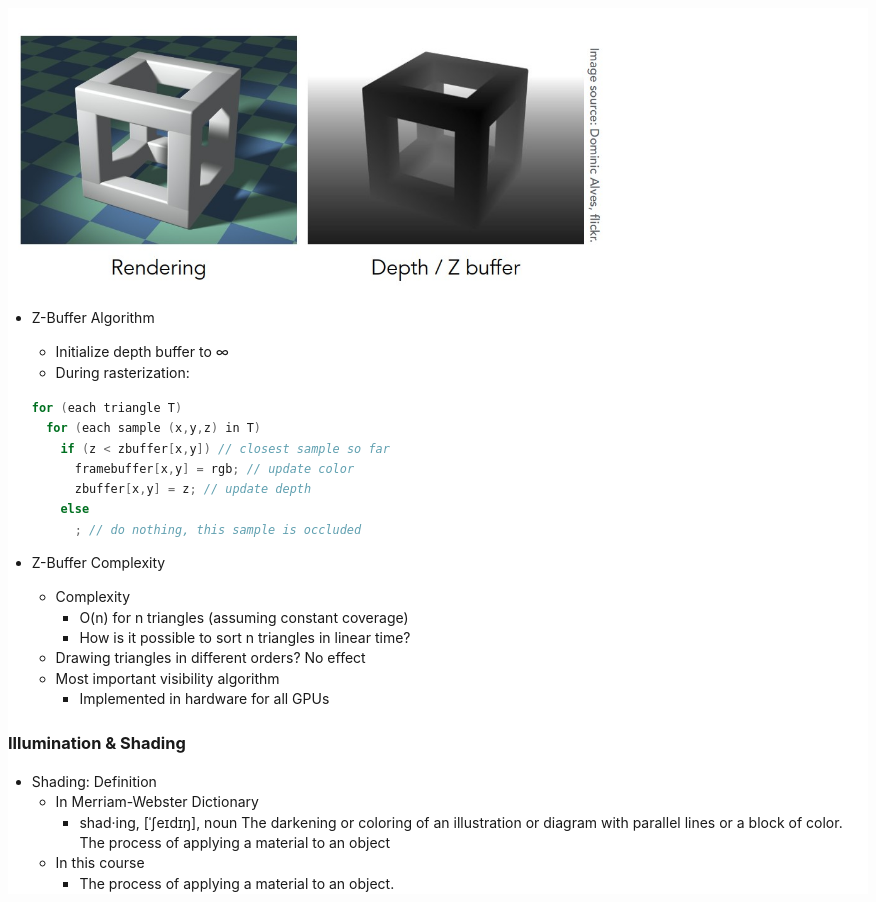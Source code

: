 <img src="../_images/graphics/games101-Z-Buffer Example.jpg" width="600">
</div>

* Z-Buffer Algorithm
  * Initialize depth buffer to ∞
  * During rasterization:

  ```c++
  for (each triangle T)
    for (each sample (x,y,z) in T)
      if (z < zbuffer[x,y]) // closest sample so far
        framebuffer[x,y] = rgb; // update color
        zbuffer[x,y] = z; // update depth
      else
        ; // do nothing, this sample is occluded
  ```

* Z-Buffer Complexity
  * Complexity
    * O(n) for n triangles (assuming constant coverage)
    * How is it possible to sort n triangles in linear time?
  * Drawing triangles in different orders? No effect
  * Most important visibility algorithm
    * Implemented in hardware for all GPUs

### Illumination & Shading
* Shading: Definition
  * In Merriam-Webster Dictionary
    * shad·ing, [ˈʃeɪdɪŋ], noun The darkening or coloring of an illustration or diagram with parallel lines or a block of color. The process of applying a material to an object
  * In this course
    * The process of applying a material to an object.
